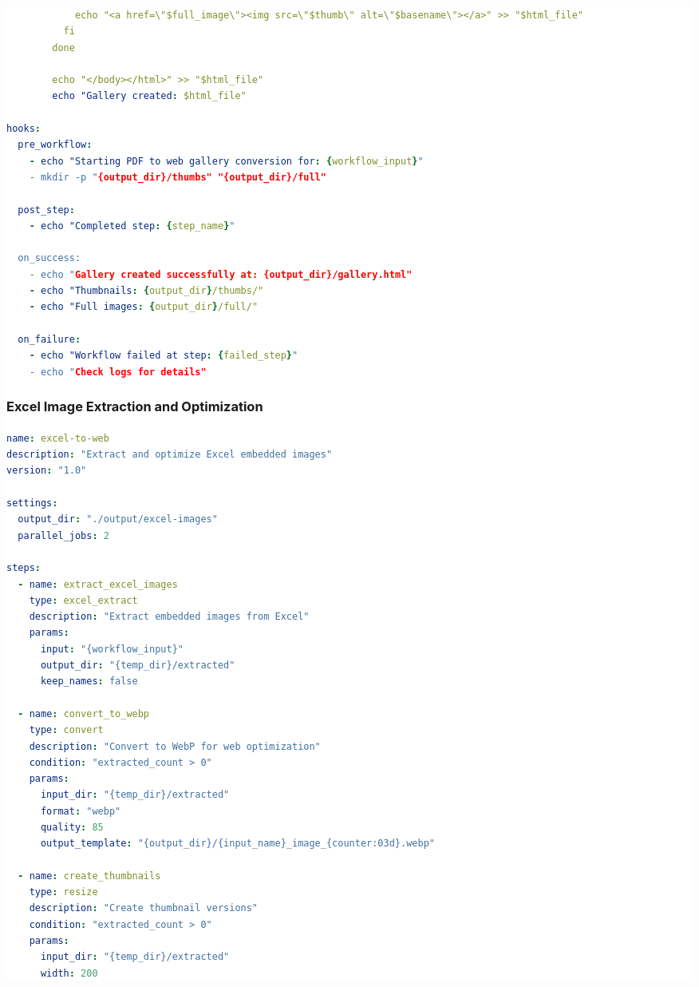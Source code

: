 ```yaml
            echo "<a href=\"$full_image\"><img src=\"$thumb\" alt=\"$basename\"></a>" >> "$html_file"
          fi
        done
        
        echo "</body></html>" >> "$html_file"
        echo "Gallery created: $html_file"

hooks:
  pre_workflow:
    - echo "Starting PDF to web gallery conversion for: {workflow_input}"
    - mkdir -p "{output_dir}/thumbs" "{output_dir}/full"
    
  post_step:
    - echo "Completed step: {step_name}"
    
  on_success:
    - echo "Gallery created successfully at: {output_dir}/gallery.html"
    - echo "Thumbnails: {output_dir}/thumbs/"
    - echo "Full images: {output_dir}/full/"
    
  on_failure:
    - echo "Workflow failed at step: {failed_step}"
    - echo "Check logs for details"
```

### Excel Image Extraction and Optimization

```yaml
name: excel-to-web
description: "Extract and optimize Excel embedded images"
version: "1.0"

settings:
  output_dir: "./output/excel-images"
  parallel_jobs: 2

steps:
  - name: extract_excel_images
    type: excel_extract
    description: "Extract embedded images from Excel"
    params:
      input: "{workflow_input}"
      output_dir: "{temp_dir}/extracted"
      keep_names: false
      
  - name: convert_to_webp
    type: convert
    description: "Convert to WebP for web optimization"
    condition: "extracted_count > 0"
    params:
      input_dir: "{temp_dir}/extracted"
      format: "webp"
      quality: 85
      output_template: "{output_dir}/{input_name}_image_{counter:03d}.webp"
      
  - name: create_thumbnails
    type: resize
    description: "Create thumbnail versions"
    condition: "extracted_count > 0"
    params:
      input_dir: "{temp_dir}/extracted"
      width: 200
```